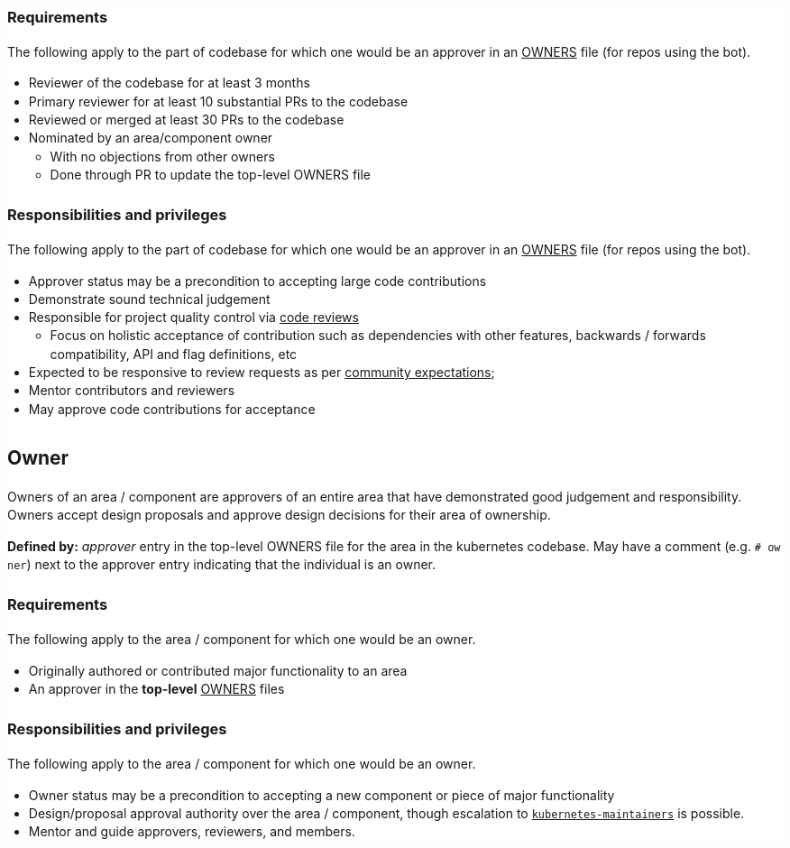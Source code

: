 ### Requirements

The following apply to the part of codebase for which one would be an approver in an
[OWNERS](contributors/devel/owners.md) file (for repos using the bot).

- Reviewer of the codebase for at least 3 months
- Primary reviewer for at least 10 substantial PRs to the codebase
- Reviewed or merged at least 30 PRs to the codebase
- Nominated by an area/component owner
  - With no objections from other owners
  - Done through PR to update the top-level OWNERS file

### Responsibilities and privileges

The following apply to the part of codebase for which one would be an approver in an
[OWNERS](contributors/devel/owners.md) file (for repos using the bot).

- Approver status may be a precondition to accepting large code contributions
- Demonstrate sound technical judgement
- Responsible for project quality control via [code reviews](contributors/devel/collab.md)
  - Focus on holistic acceptance of contribution such as dependencies with other features, backwards / forwards compatibility, API and flag definitions, etc
- Expected to be responsive to review requests as per [community expectations](contributors/guide/community-expectations.md);
- Mentor contributors and reviewers
- May approve code contributions for acceptance

## Owner

Owners of an area / component are approvers of an entire area that have demonstrated good judgement and
responsibility.  Owners accept design proposals and approve design decisions for their area of ownership.

**Defined by:** *approver* entry in the top-level OWNERS file for the area in the kubernetes codebase.
May have a comment (e.g. `# owner`) next to the approver entry indicating that the individual is an owner.

### Requirements

The following apply to the area / component for which one would be an owner.

- Originally authored or contributed major functionality to an area
- An approver in the **top-level** [OWNERS](contributors/devel/owners.md) files

### Responsibilities and privileges

The following apply to the area / component for which one would be an owner.

- Owner status may be a precondition to accepting a new component or piece of major functionality
- Design/proposal approval authority over the area / component, though escalation to [`kubernetes-maintainers`](https://groups.google.com/forum/#!forum/kubernetes-maintainers) is possible.
- Mentor and guide approvers, reviewers, and members.
